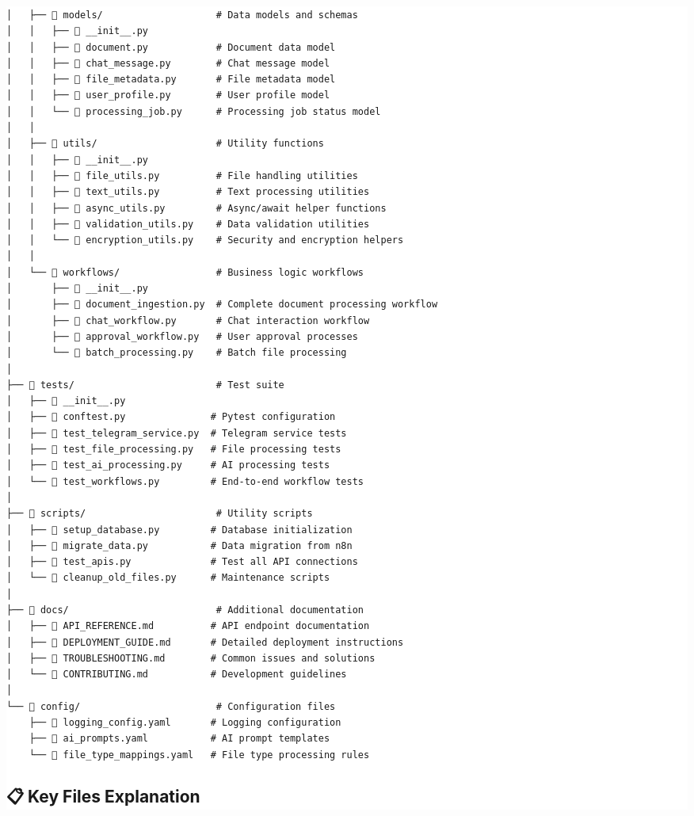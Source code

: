 ```
│   ├── 📁 models/                    # Data models and schemas
│   │   ├── 📄 __init__.py
│   │   ├── 📄 document.py            # Document data model
│   │   ├── 📄 chat_message.py        # Chat message model
│   │   ├── 📄 file_metadata.py       # File metadata model
│   │   ├── 📄 user_profile.py        # User profile model
│   │   └── 📄 processing_job.py      # Processing job status model
│   │
│   ├── 📁 utils/                     # Utility functions
│   │   ├── 📄 __init__.py
│   │   ├── 📄 file_utils.py          # File handling utilities
│   │   ├── 📄 text_utils.py          # Text processing utilities
│   │   ├── 📄 async_utils.py         # Async/await helper functions
│   │   ├── 📄 validation_utils.py    # Data validation utilities
│   │   └── 📄 encryption_utils.py    # Security and encryption helpers
│   │
│   └── 📁 workflows/                 # Business logic workflows
│       ├── 📄 __init__.py
│       ├── 📄 document_ingestion.py  # Complete document processing workflow
│       ├── 📄 chat_workflow.py       # Chat interaction workflow
│       ├── 📄 approval_workflow.py   # User approval processes
│       └── 📄 batch_processing.py    # Batch file processing
│
├── 📁 tests/                         # Test suite
│   ├── 📄 __init__.py
│   ├── 📄 conftest.py               # Pytest configuration
│   ├── 📄 test_telegram_service.py  # Telegram service tests
│   ├── 📄 test_file_processing.py   # File processing tests
│   ├── 📄 test_ai_processing.py     # AI processing tests
│   └── 📄 test_workflows.py         # End-to-end workflow tests
│
├── 📁 scripts/                       # Utility scripts
│   ├── 📄 setup_database.py         # Database initialization
│   ├── 📄 migrate_data.py           # Data migration from n8n
│   ├── 📄 test_apis.py              # Test all API connections
│   └── 📄 cleanup_old_files.py      # Maintenance scripts
│
├── 📁 docs/                          # Additional documentation
│   ├── 📄 API_REFERENCE.md          # API endpoint documentation
│   ├── 📄 DEPLOYMENT_GUIDE.md       # Detailed deployment instructions
│   ├── 📄 TROUBLESHOOTING.md        # Common issues and solutions
│   └── 📄 CONTRIBUTING.md           # Development guidelines
│
└── 📁 config/                        # Configuration files
    ├── 📄 logging_config.yaml       # Logging configuration
    ├── 📄 ai_prompts.yaml           # AI prompt templates
    └── 📄 file_type_mappings.yaml   # File type processing rules
```

## 📋 Key Files Explanation
